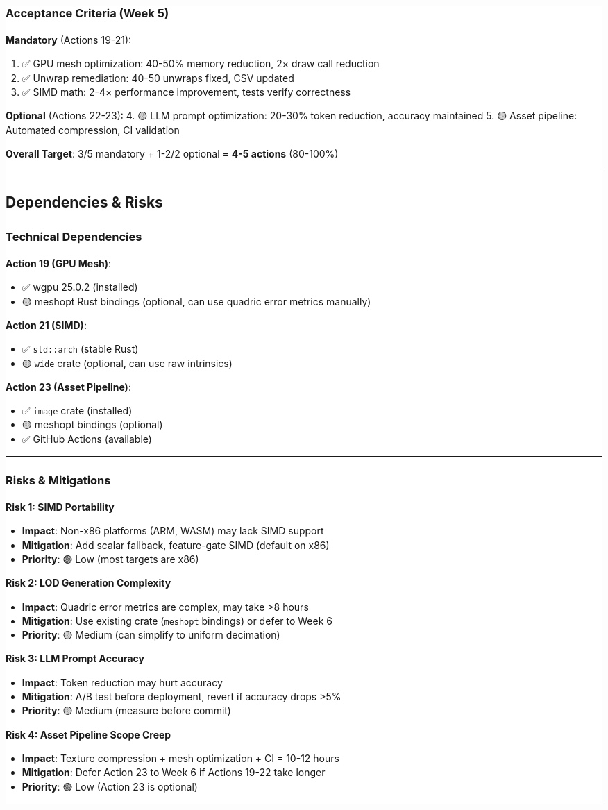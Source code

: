 ### Acceptance Criteria (Week 5)

**Mandatory** (Actions 19-21):
1. ✅ GPU mesh optimization: 40-50% memory reduction, 2× draw call reduction
2. ✅ Unwrap remediation: 40-50 unwraps fixed, CSV updated
3. ✅ SIMD math: 2-4× performance improvement, tests verify correctness

**Optional** (Actions 22-23):
4. 🟡 LLM prompt optimization: 20-30% token reduction, accuracy maintained
5. 🟡 Asset pipeline: Automated compression, CI validation

**Overall Target**: 3/5 mandatory + 1-2/2 optional = **4-5 actions** (80-100%)

---

## Dependencies & Risks

### Technical Dependencies

**Action 19 (GPU Mesh)**:
- ✅ wgpu 25.0.2 (installed)
- 🟡 meshopt Rust bindings (optional, can use quadric error metrics manually)

**Action 21 (SIMD)**:
- ✅ `std::arch` (stable Rust)
- 🟡 `wide` crate (optional, can use raw intrinsics)

**Action 23 (Asset Pipeline)**:
- ✅ `image` crate (installed)
- 🟡 meshopt bindings (optional)
- ✅ GitHub Actions (available)

---

### Risks & Mitigations

**Risk 1: SIMD Portability**
- **Impact**: Non-x86 platforms (ARM, WASM) may lack SIMD support
- **Mitigation**: Add scalar fallback, feature-gate SIMD (default on x86)
- **Priority**: 🟢 Low (most targets are x86)

**Risk 2: LOD Generation Complexity**
- **Impact**: Quadric error metrics are complex, may take >8 hours
- **Mitigation**: Use existing crate (`meshopt` bindings) or defer to Week 6
- **Priority**: 🟡 Medium (can simplify to uniform decimation)

**Risk 3: LLM Prompt Accuracy**
- **Impact**: Token reduction may hurt accuracy
- **Mitigation**: A/B test before deployment, revert if accuracy drops >5%
- **Priority**: 🟡 Medium (measure before commit)

**Risk 4: Asset Pipeline Scope Creep**
- **Impact**: Texture compression + mesh optimization + CI = 10-12 hours
- **Mitigation**: Defer Action 23 to Week 6 if Actions 19-22 take longer
- **Priority**: 🟢 Low (Action 23 is optional)

---